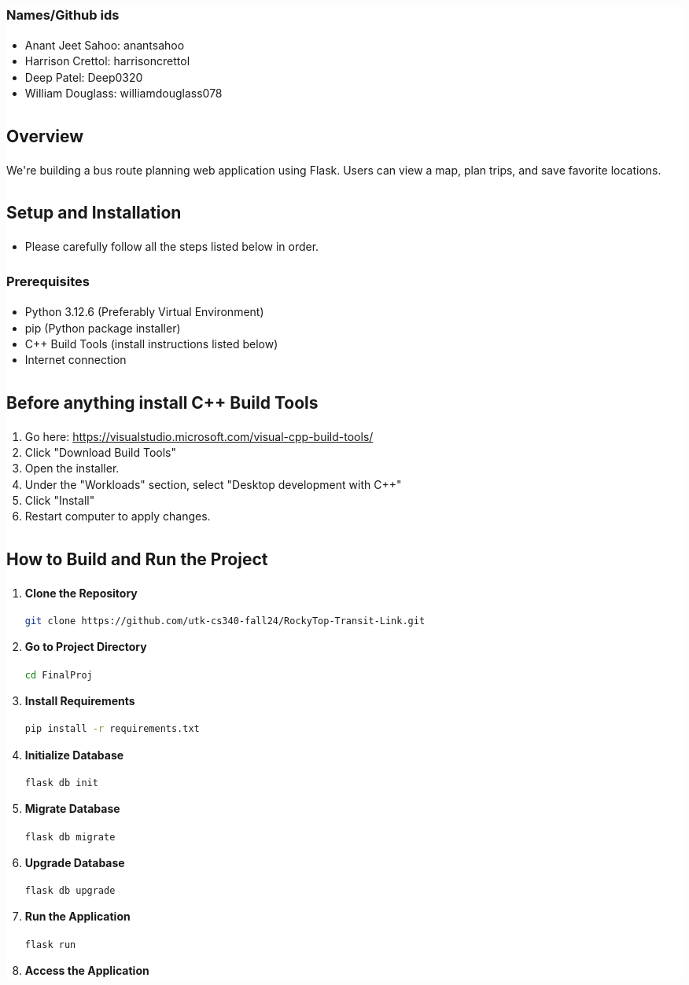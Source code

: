 ### Names/Github ids ###
- Anant Jeet Sahoo: anantsahoo
- Harrison Crettol: harrisoncrettol
- Deep Patel: Deep0320
- William Douglass: williamdouglass078



## Overview

We're building a bus route planning web application using Flask. Users can view a map, plan trips, and save favorite locations.

## Setup and Installation

-  Please carefully follow all the steps listed below in order.

### Prerequisites

- Python 3.12.6 (Preferably Virtual Environment)
- pip (Python package installer)
- C++ Build Tools (install instructions listed below)
- Internet connection

## Before anything install C++ Build Tools

1. Go here: https://visualstudio.microsoft.com/visual-cpp-build-tools/
2. Click "Download Build Tools"
3. Open the installer.
4. Under the "Workloads" section, select "Desktop development with C++"
5. Click "Install"
6. Restart computer to apply changes.

## How to Build and Run the Project

1. **Clone the Repository**
   ```bash
   git clone https://github.com/utk-cs340-fall24/RockyTop-Transit-Link.git

2. **Go to Project Directory**
   ```bash
   cd FinalProj

3. **Install Requirements**

   ```bash
   pip install -r requirements.txt

4. **Initialize Database**
   ```bash
   flask db init

5. **Migrate Database**
   ```bash
   flask db migrate

6. **Upgrade Database**
   ```bash
   flask db upgrade

7. **Run the Application**
   ```bash
   flask run

8. **Access the Application**
   ```